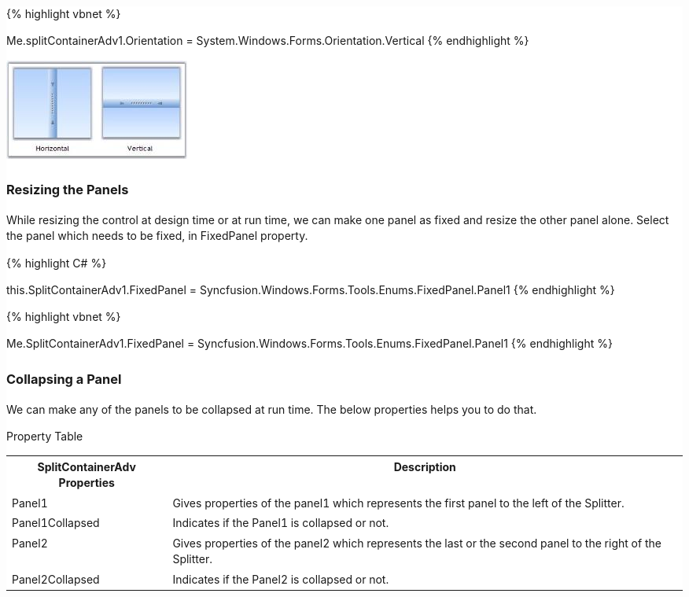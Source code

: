 
{% highlight vbnet %}



Me.splitContainerAdv1.Orientation = System.Windows.Forms.Orientation.Vertical
{% endhighlight %}


 ![](SplitContainerAdv-Images/Overview_img396.jpeg) 



### Resizing the Panels

While resizing the control at design time or at run time, we can make one panel as fixed and resize the other panel alone. Select the panel which needs to be fixed, in FixedPanel property. 


{% highlight C# %}



this.SplitContainerAdv1.FixedPanel = Syncfusion.Windows.Forms.Tools.Enums.FixedPanel.Panel1
{% endhighlight %}



{% highlight vbnet %}




Me.SplitContainerAdv1.FixedPanel = Syncfusion.Windows.Forms.Tools.Enums.FixedPanel.Panel1
{% endhighlight %}

### Collapsing a Panel

We can make any of the panels to be collapsed at run time. The below properties helps you to do that.

Property Table

<table>
<tr>
<th>
SplitContainerAdv Properties</th><th>
Description</th></tr>
<tr>
<td>
Panel1</td><td>
Gives properties of the panel1 which represents the first panel to the left of the Splitter.</td></tr>
<tr>
<td>
Panel1Collapsed</td><td>
Indicates if the Panel1 is collapsed or not.</td></tr>
<tr>
<td>
Panel2</td><td>
Gives properties of the panel2 which represents the last or the second panel to the right of the Splitter.</td></tr>
<tr>
<td>
Panel2Collapsed</td><td>
Indicates if the Panel2 is collapsed or not.</td></tr>
<tr>